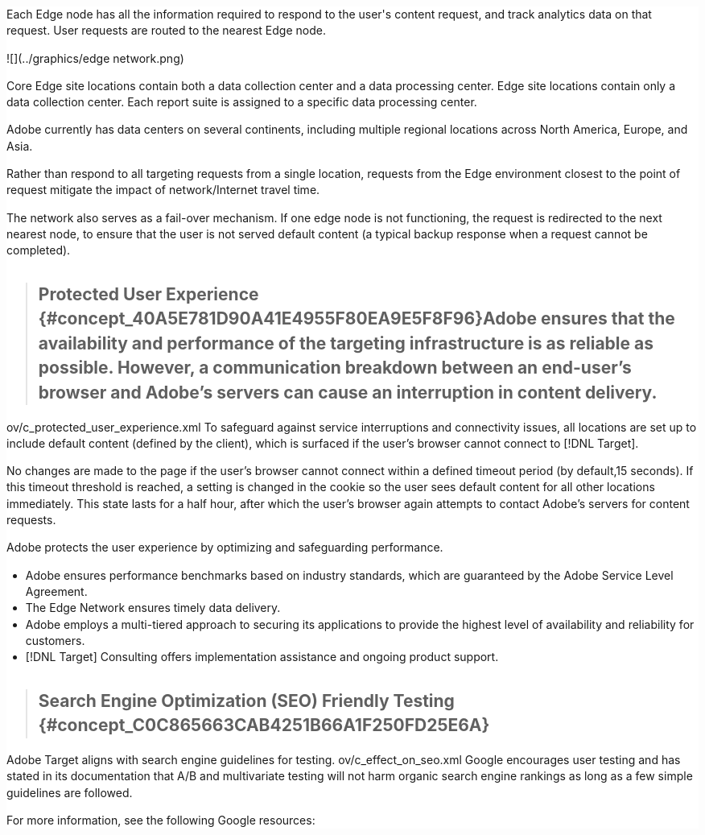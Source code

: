 Each Edge node has all the information required to respond to the user's content request, and track analytics data on that request. User requests are routed to the nearest Edge node. 

![](../graphics/edge network.png) 

Core Edge site locations contain both a data collection center and a data processing center. Edge site locations contain only a data collection center. Each report suite is assigned to a specific data processing center. 

Adobe currently has data centers on several continents, including multiple regional locations across North America, Europe, and Asia. 

Rather than respond to all targeting requests from a single location, requests from the Edge environment closest to the point of request mitigate the impact of network/Internet travel time. 

The network also serves as a fail-over mechanism. If one edge node is not functioning, the request is redirected to the next nearest node, to ensure that the user is not served default content (a typical backup response when a request cannot be completed). 
>## Protected User Experience {#concept_40A5E781D90A41E4955F80EA9E5F8F96}Adobe ensures that the availability and performance of the targeting infrastructure is as reliable as possible. However, a communication breakdown between an end-user’s browser and Adobe’s servers can cause an interruption in content delivery. 
<draft-comment otherprops="merge">
  ov/c_protected_user_experience.xml 
</draft-comment>To safeguard against service interruptions and connectivity issues, all locations are set up to include default content (defined by the client), which is surfaced if the user’s browser cannot connect to [!DNL  Target]. 

No changes are made to the page if the user’s browser cannot connect within a defined timeout period (by default,15 seconds). If this timeout threshold is reached, a setting is changed in the cookie so the user sees default content for all other locations immediately. This state lasts for a half hour, after which the user’s browser again attempts to contact Adobe’s servers for content requests. 

Adobe protects the user experience by optimizing and safeguarding performance. 


* Adobe ensures performance benchmarks based on industry standards, which are guaranteed by the Adobe Service Level Agreement.
* The Edge Network ensures timely data delivery.
* Adobe employs a multi-tiered approach to securing its applications to provide the highest level of availability and reliability for customers.
* [!DNL  Target] Consulting offers implementation assistance and ongoing product support.

>## Search Engine Optimization (SEO) Friendly Testing {#concept_C0C865663CAB4251B66A1F250FD25E6A}<keyword>
  Adobe Target 
</keyword> aligns with search engine guidelines for testing. 
<draft-comment otherprops="merge">
  ov/c_effect_on_seo.xml 
</draft-comment>Google encourages user testing and has stated in its documentation that A/B and multivariate testing will not harm organic search engine rankings as long as a few simple guidelines are followed. 

For more information, see the following Google resources: 

